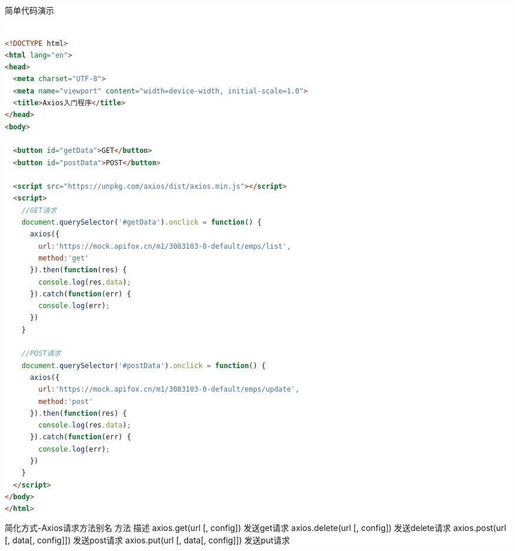 

简单代码演示
```html

<!DOCTYPE html>
<html lang="en">
<head>
  <meta charset="UTF-8">
  <meta name="viewport" content="width=device-width, initial-scale=1.0">
  <title>Axios入门程序</title>
</head>
<body>

  <button id="getData">GET</button>
  <button id="postData">POST</button>
  
  <script src="https://unpkg.com/axios/dist/axios.min.js"></script>
  <script>
    //GET请求
    document.querySelector('#getData').onclick = function() {
      axios({
        url:'https://mock.apifox.cn/m1/3083103-0-default/emps/list',
        method:'get'
      }).then(function(res) {
        console.log(res.data);
      }).catch(function(err) {
        console.log(err);
      })
    }
    
    //POST请求
    document.querySelector('#postData').onclick = function() {
      axios({
        url:'https://mock.apifox.cn/m1/3083103-0-default/emps/update',
        method:'post'
      }).then(function(res) {
        console.log(res.data);
      }).catch(function(err) {
        console.log(err);
      })
    }
  </script>
</body>
</html>
```


简化方式-Axios请求方法别名
方法  描述
axios.get(url [, config])   发送get请求
axios.delete(url [, config])    发送delete请求
axios.post(url [, data[, config]])  发送post请求
axios.put(url [, data[, config]])   发送put请求
